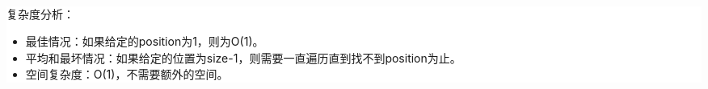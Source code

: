 ```java
```

复杂度分析：

+ 最佳情况：如果给定的position为1，则为O(1)。
+ 平均和最坏情况：如果给定的位置为size-1，则需要一直遍历直到找不到position为止。
+ 空间复杂度：O(1)，不需要额外的空间。
